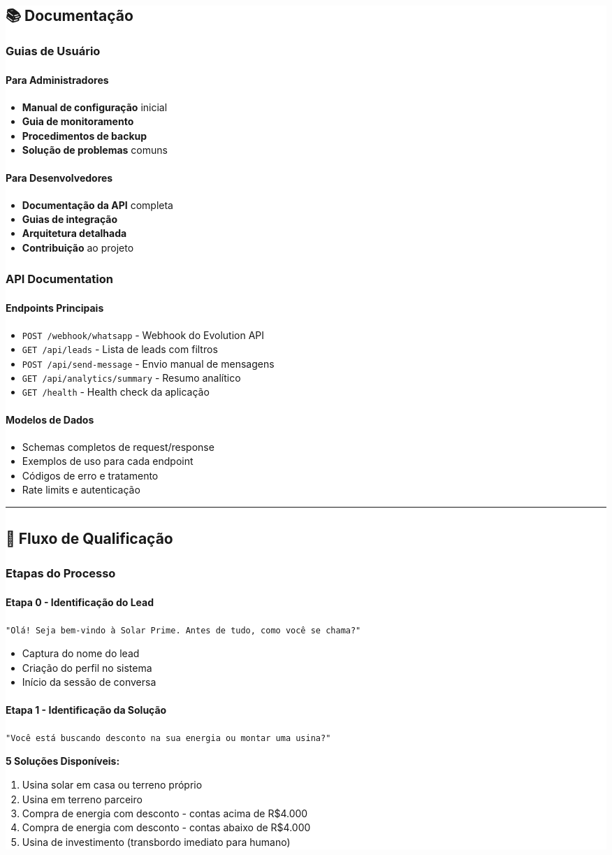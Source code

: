 ## 📚 Documentação

### Guias de Usuário

#### Para Administradores
- **Manual de configuração** inicial
- **Guia de monitoramento**
- **Procedimentos de backup**
- **Solução de problemas** comuns

#### Para Desenvolvedores
- **Documentação da API** completa
- **Guias de integração**
- **Arquitetura detalhada**
- **Contribuição** ao projeto

### API Documentation

#### Endpoints Principais
- `POST /webhook/whatsapp` - Webhook do Evolution API
- `GET /api/leads` - Lista de leads com filtros
- `POST /api/send-message` - Envio manual de mensagens
- `GET /api/analytics/summary` - Resumo analítico
- `GET /health` - Health check da aplicação

#### Modelos de Dados
- Schemas completos de request/response
- Exemplos de uso para cada endpoint
- Códigos de erro e tratamento
- Rate limits e autenticação

---

## 🎯 Fluxo de Qualificação

### Etapas do Processo

#### Etapa 0 - Identificação do Lead
```
"Olá! Seja bem-vindo à Solar Prime. Antes de tudo, como você se chama?"
```
- Captura do nome do lead
- Criação do perfil no sistema
- Início da sessão de conversa

#### Etapa 1 - Identificação da Solução
```
"Você está buscando desconto na sua energia ou montar uma usina?"
```
**5 Soluções Disponíveis:**
1. Usina solar em casa ou terreno próprio
2. Usina em terreno parceiro
3. Compra de energia com desconto - contas acima de R$4.000
4. Compra de energia com desconto - contas abaixo de R$4.000
5. Usina de investimento (transbordo imediato para humano)
